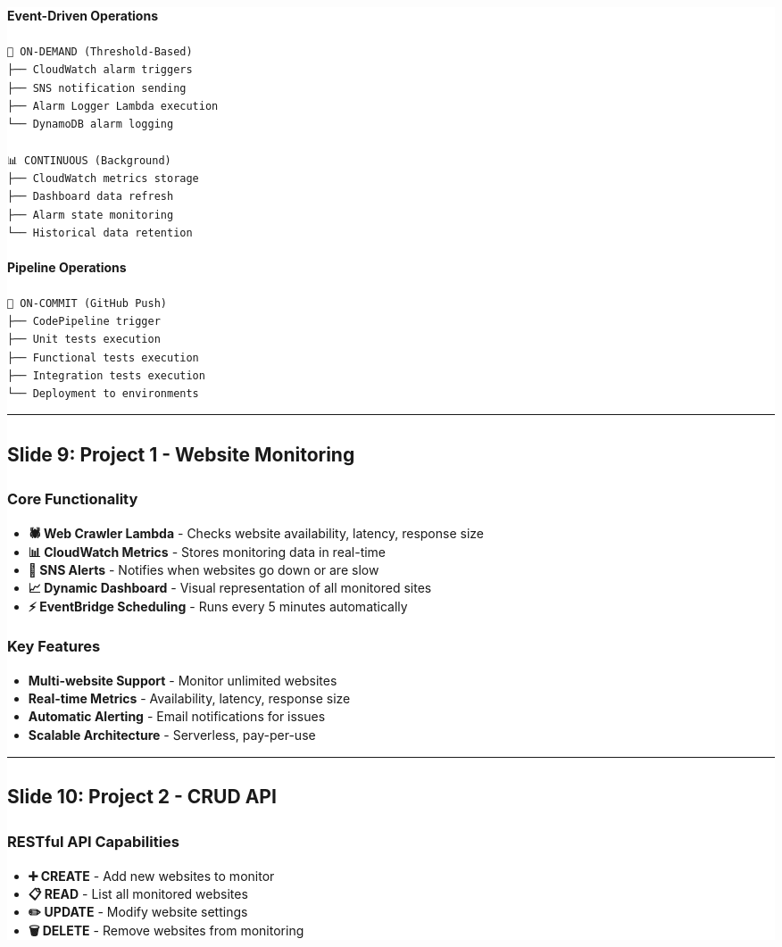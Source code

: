 #### **Event-Driven Operations**
```
🚨 ON-DEMAND (Threshold-Based)
├── CloudWatch alarm triggers
├── SNS notification sending
├── Alarm Logger Lambda execution
└── DynamoDB alarm logging

📊 CONTINUOUS (Background)
├── CloudWatch metrics storage
├── Dashboard data refresh
├── Alarm state monitoring
└── Historical data retention
```

#### **Pipeline Operations**
```
🚀 ON-COMMIT (GitHub Push)
├── CodePipeline trigger
├── Unit tests execution
├── Functional tests execution
├── Integration tests execution
└── Deployment to environments
```

---

## **Slide 9: Project 1 - Website Monitoring**
### **Core Functionality**
- **🕷️ Web Crawler Lambda** - Checks website availability, latency, response size
- **📊 CloudWatch Metrics** - Stores monitoring data in real-time
- **🚨 SNS Alerts** - Notifies when websites go down or are slow
- **📈 Dynamic Dashboard** - Visual representation of all monitored sites
- **⚡ EventBridge Scheduling** - Runs every 5 minutes automatically

### **Key Features**
- **Multi-website Support** - Monitor unlimited websites
- **Real-time Metrics** - Availability, latency, response size
- **Automatic Alerting** - Email notifications for issues
- **Scalable Architecture** - Serverless, pay-per-use

---

## **Slide 10: Project 2 - CRUD API**
### **RESTful API Capabilities**
- **➕ CREATE** - Add new websites to monitor
- **📋 READ** - List all monitored websites
- **✏️ UPDATE** - Modify website settings
- **🗑️ DELETE** - Remove websites from monitoring
